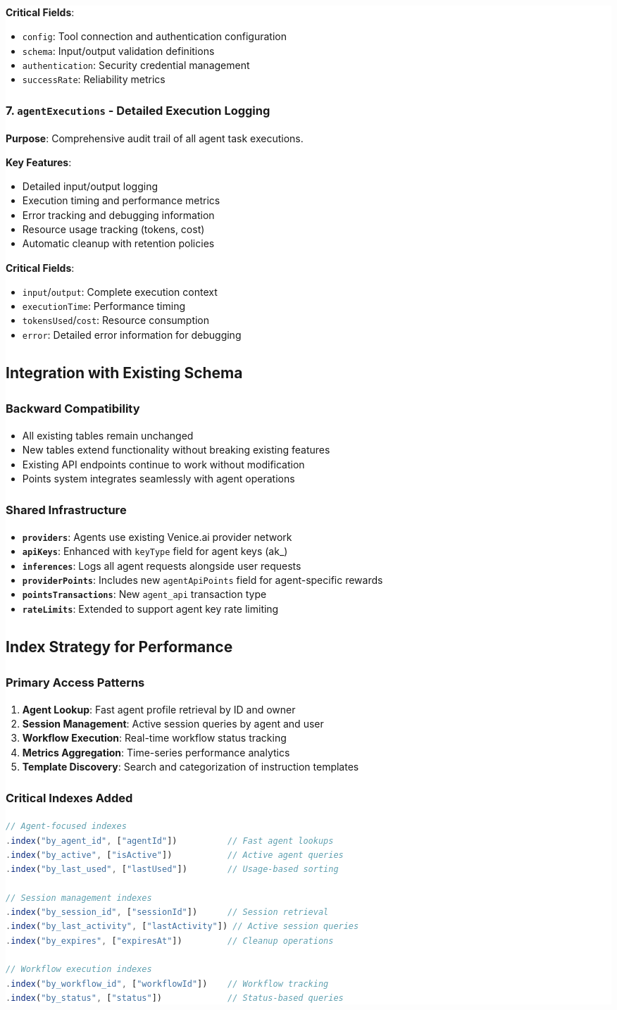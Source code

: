 **Critical Fields**:
- `config`: Tool connection and authentication configuration
- `schema`: Input/output validation definitions
- `authentication`: Security credential management
- `successRate`: Reliability metrics

### 7. `agentExecutions` - Detailed Execution Logging

**Purpose**: Comprehensive audit trail of all agent task executions.

**Key Features**:
- Detailed input/output logging
- Execution timing and performance metrics
- Error tracking and debugging information
- Resource usage tracking (tokens, cost)
- Automatic cleanup with retention policies

**Critical Fields**:
- `input`/`output`: Complete execution context
- `executionTime`: Performance timing
- `tokensUsed`/`cost`: Resource consumption
- `error`: Detailed error information for debugging

## Integration with Existing Schema

### Backward Compatibility
- All existing tables remain unchanged
- New tables extend functionality without breaking existing features
- Existing API endpoints continue to work without modification
- Points system integrates seamlessly with agent operations

### Shared Infrastructure
- **`providers`**: Agents use existing Venice.ai provider network
- **`apiKeys`**: Enhanced with `keyType` field for agent keys (ak_)
- **`inferences`**: Logs all agent requests alongside user requests
- **`providerPoints`**: Includes new `agentApiPoints` field for agent-specific rewards
- **`pointsTransactions`**: New `agent_api` transaction type
- **`rateLimits`**: Extended to support agent key rate limiting

## Index Strategy for Performance

### Primary Access Patterns
1. **Agent Lookup**: Fast agent profile retrieval by ID and owner
2. **Session Management**: Active session queries by agent and user
3. **Workflow Execution**: Real-time workflow status tracking
4. **Metrics Aggregation**: Time-series performance analytics
5. **Template Discovery**: Search and categorization of instruction templates

### Critical Indexes Added
```typescript
// Agent-focused indexes
.index("by_agent_id", ["agentId"])          // Fast agent lookups
.index("by_active", ["isActive"])           // Active agent queries
.index("by_last_used", ["lastUsed"])        // Usage-based sorting

// Session management indexes  
.index("by_session_id", ["sessionId"])      // Session retrieval
.index("by_last_activity", ["lastActivity"]) // Active session queries
.index("by_expires", ["expiresAt"])         // Cleanup operations

// Workflow execution indexes
.index("by_workflow_id", ["workflowId"])    // Workflow tracking
.index("by_status", ["status"])             // Status-based queries
```